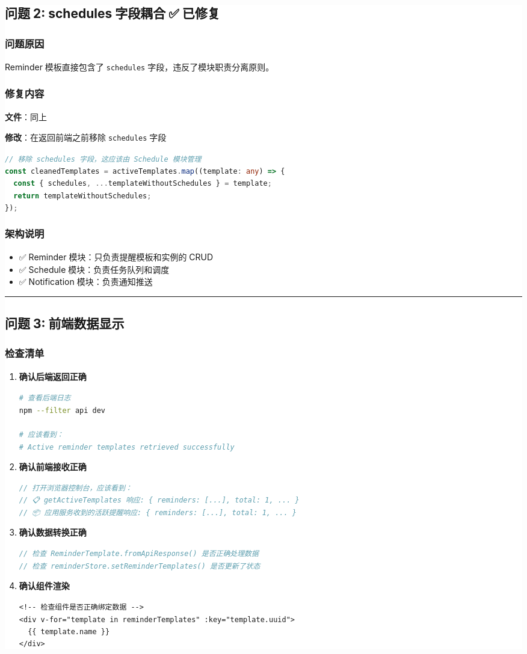 
## 问题 2: schedules 字段耦合 ✅ 已修复

### 问题原因
Reminder 模板直接包含了 `schedules` 字段，违反了模块职责分离原则。

### 修复内容
**文件**：同上

**修改**：在返回前端之前移除 `schedules` 字段

```typescript
// 移除 schedules 字段，这应该由 Schedule 模块管理
const cleanedTemplates = activeTemplates.map((template: any) => {
  const { schedules, ...templateWithoutSchedules } = template;
  return templateWithoutSchedules;
});
```

### 架构说明
- ✅ Reminder 模块：只负责提醒模板和实例的 CRUD
- ✅ Schedule 模块：负责任务队列和调度
- ✅ Notification 模块：负责通知推送

---

## 问题 3: 前端数据显示

### 检查清单

1. **确认后端返回正确**
   ```bash
   # 查看后端日志
   npm --filter api dev
   
   # 应该看到：
   # Active reminder templates retrieved successfully
   ```

2. **确认前端接收正确**
   ```typescript
   // 打开浏览器控制台，应该看到：
   // 📋 getActiveTemplates 响应: { reminders: [...], total: 1, ... }
   // 📦 应用服务收到的活跃提醒响应: { reminders: [...], total: 1, ... }
   ```

3. **确认数据转换正确**
   ```typescript
   // 检查 ReminderTemplate.fromApiResponse() 是否正确处理数据
   // 检查 reminderStore.setReminderTemplates() 是否更新了状态
   ```

4. **确认组件渲染**
   ```vue
   <!-- 检查组件是否正确绑定数据 -->
   <div v-for="template in reminderTemplates" :key="template.uuid">
     {{ template.name }}
   </div>
   ```
